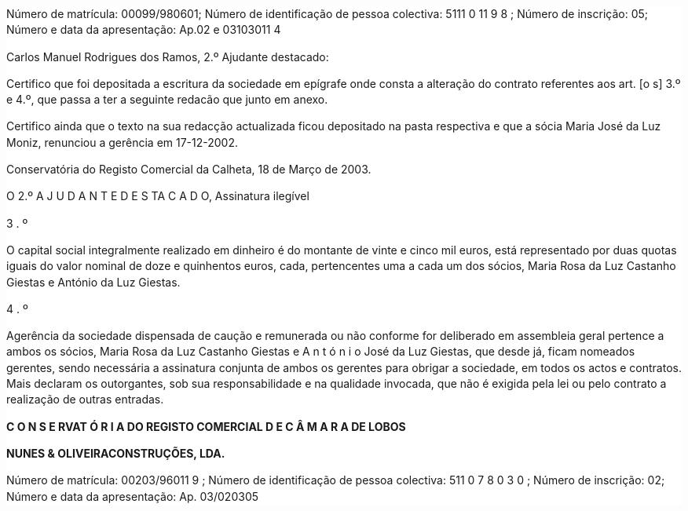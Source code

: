 
Número de matrícula: 00099/980601;
Número de identificação de pessoa colectiva: 5111 0 11 9 8 ;
Número de inscrição: 05;
Número e data da apresentação: Ap.02 e 03103011 4


Carlos Manuel Rodrigues dos Ramos, 2.º Ajudante destacado:


Certifico que foi depositada a escritura da sociedade em
epígrafe onde consta a alteração do contrato referentes aos art. [o s]
3.º e 4.º, que passa a ter a seguinte redacão que junto em anexo.



Certifico ainda que o texto na sua redacção actualizada ficou
depositado na pasta respectiva e que a sócia Maria José da Luz
Moniz, renunciou a gerência em 17-12-2002.


Conservatória do Registo Comercial da Calheta, 18 de Março
de 2003.


O 2.º A J U D A N T E D E S TA C A D O, Assinatura ilegível


3 . º


O capital social integralmente realizado em dinheiro é do
montante de vinte e cinco mil euros, está representado por duas
quotas iguais do valor nominal de doze e quinhentos euros, cada,
pertencentes uma a cada um dos sócios, Maria Rosa da Luz
Castanho Giestas e António da Luz Giestas.


4 . º


Agerência da sociedade dispensada de caução e remunerada
ou não conforme for deliberado em assembleia geral pertence a
ambos os sócios, Maria Rosa da Luz Castanho Giestas e A n t ó n i o
José da Luz Giestas, que desde já, ficam nomeados gerentes,
sendo necessária a assinatura conjunta de ambos os gerentes para
obrigar a sociedade, em todos os actos e contratos.
Mais declaram os outorgantes, sob sua responsabilidade e na
qualidade invocada, que não é exigida pela lei ou pelo contrato a
realização de outras entradas.


**C O N S E RVAT Ó R I A DO REGISTO COMERCIAL D E
C Â M A R A DE LOBOS**


**NUNES & OLIVEIRACONSTRUÇÕES, LDA.**


Número de matrícula: 00203/96011 9 ;
Número de identificação de pessoa colectiva: 511 0 7 8 0 3 0 ;
Número de inscrição: 02;
Número e data da apresentação: Ap. 03/020305
